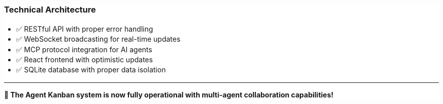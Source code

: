 ### Technical Architecture

- ✅ RESTful API with proper error handling
- ✅ WebSocket broadcasting for real-time updates
- ✅ MCP protocol integration for AI agents
- ✅ React frontend with optimistic updates
- ✅ SQLite database with proper data isolation

---

**🎉 The Agent Kanban system is now fully operational with multi-agent collaboration capabilities!**
